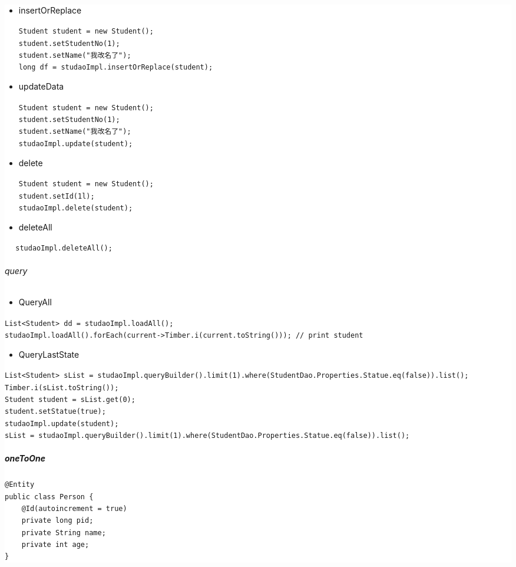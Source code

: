 

* insertOrReplace

  ```
  Student student = new Student();
  student.setStudentNo(1);
  student.setName("我改名了");
  long df = studaoImpl.insertOrReplace(student);
  ```

* updateData

  ```
  Student student = new Student();
  student.setStudentNo(1);
  student.setName("我改名了");
  studaoImpl.update(student);
  ```

* delete

  ```
  Student student = new Student();
  student.setId(1l);
  studaoImpl.delete(student);
  ```

* deleteAll

​     `  studaoImpl.deleteAll();`



###### query

* QueryAll

```
List<Student> dd = studaoImpl.loadAll();
studaoImpl.loadAll().forEach(current->Timber.i(current.toString())); // print student
```

* QueryLastState

```
List<Student> sList = studaoImpl.queryBuilder().limit(1).where(StudentDao.Properties.Statue.eq(false)).list();
Timber.i(sList.toString());
Student student = sList.get(0);
student.setStatue(true);
studaoImpl.update(student);
sList = studaoImpl.queryBuilder().limit(1).where(StudentDao.Properties.Statue.eq(false)).list();
```

 

##### oneToOne

```
@Entity
public class Person {
    @Id(autoincrement = true)
    private long pid;
    private String name;
    private int age;
}
```
